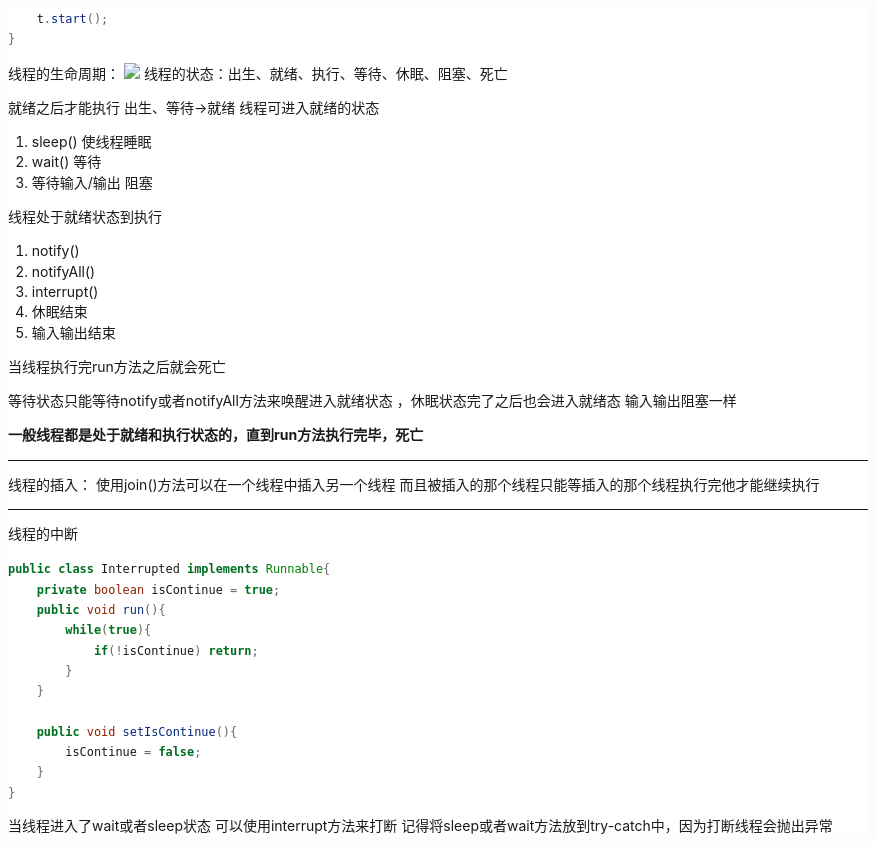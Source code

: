 ```java
	t.start();
}
```

线程的生命周期：
![](https://i.imgur.com/VPUDSKk.jpg)
线程的状态：出生、就绪、执行、等待、休眠、阻塞、死亡

就绪之后才能执行  出生、等待->就绪 
线程可进入就绪的状态
1. sleep() 使线程睡眠
2. wait() 等待
3. 等待输入/输出 阻塞

线程处于就绪状态到执行
1. notify()
2. notifyAll()
3. interrupt()
4. 休眠结束
5. 输入输出结束

当线程执行完run方法之后就会死亡

等待状态只能等待notify或者notifyAll方法来唤醒进入就绪状态 ，休眠状态完了之后也会进入就绪态 输入输出阻塞一样

**一般线程都是处于就绪和执行状态的，直到run方法执行完毕，死亡**



----------
线程的插入：
使用join()方法可以在一个线程中插入另一个线程
而且被插入的那个线程只能等插入的那个线程执行完他才能继续执行


----------
线程的中断

```java
public class Interrupted implements Runnable{
	private boolean isContinue = true;
	public void run(){
		while(true){
			if(!isContinue) return;
		}
	}

	public void setIsContinue(){
		isContinue = false;
	}
}
```

当线程进入了wait或者sleep状态  可以使用interrupt方法来打断
记得将sleep或者wait方法放到try-catch中，因为打断线程会抛出异常
